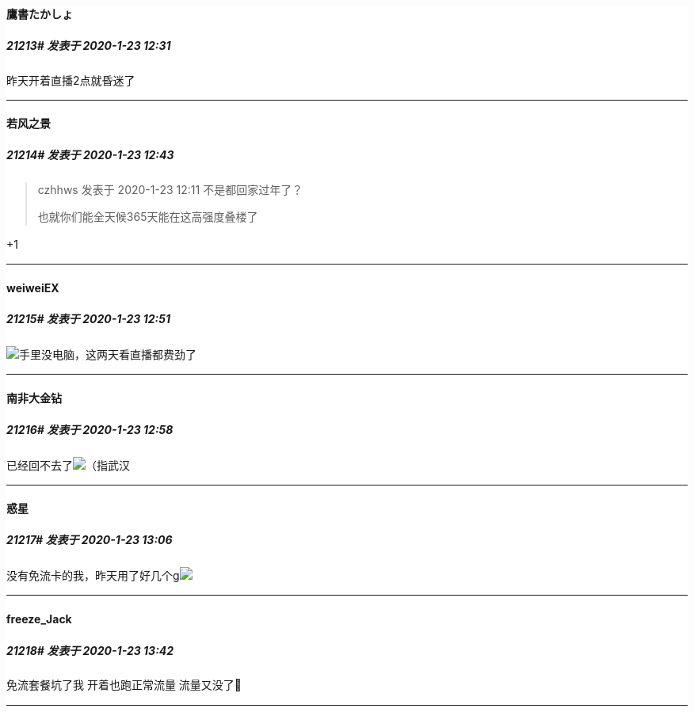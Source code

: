 ####  鷹書たかしょ  
##### 21213#       发表于 2020-1-23 12:31


昨天开着直播2点就昏迷了


-----

####  若风之景  
##### 21214#       发表于 2020-1-23 12:43


<blockquote>czhhws 发表于 2020-1-23 12:11
不是都回家过年了？

也就你们能全天候365天能在这高强度叠楼了
</blockquote>
+1


-----

####  weiweiEX  
##### 21215#       发表于 2020-1-23 12:51


<img src="https://static.saraba1st.com/image/smiley/face2017/067.png" referrerpolicy="no-referrer">手里没电脑，这两天看直播都费劲了


-----

####  南非大金钻  
##### 21216#       发表于 2020-1-23 12:58


已经回不去了<img src="https://static.saraba1st.com/image/smiley/face2017/096.png" referrerpolicy="no-referrer">（指武汉


-----

####  惑星  
##### 21217#       发表于 2020-1-23 13:06


没有免流卡的我，昨天用了好几个g<img src="https://static.saraba1st.com/image/smiley/face2017/001.png" referrerpolicy="no-referrer">


-----

####  freeze_Jack  
##### 21218#       发表于 2020-1-23 13:42


免流套餐坑了我 开着也跑正常流量 流量又没了👀


-----
